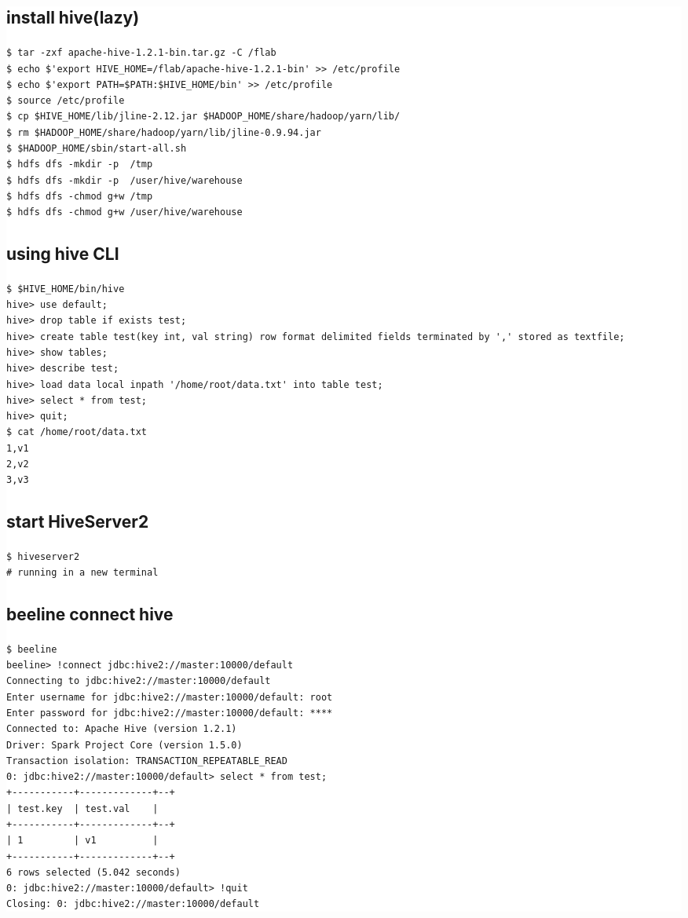 ## install hive(lazy)
    $ tar -zxf apache-hive-1.2.1-bin.tar.gz -C /flab
    $ echo $'export HIVE_HOME=/flab/apache-hive-1.2.1-bin' >> /etc/profile
    $ echo $'export PATH=$PATH:$HIVE_HOME/bin' >> /etc/profile
    $ source /etc/profile
    $ cp $HIVE_HOME/lib/jline-2.12.jar $HADOOP_HOME/share/hadoop/yarn/lib/
    $ rm $HADOOP_HOME/share/hadoop/yarn/lib/jline-0.9.94.jar
    $ $HADOOP_HOME/sbin/start-all.sh
    $ hdfs dfs -mkdir -p  /tmp
    $ hdfs dfs -mkdir -p  /user/hive/warehouse
    $ hdfs dfs -chmod g+w /tmp
    $ hdfs dfs -chmod g+w /user/hive/warehouse

## using hive CLI
    $ $HIVE_HOME/bin/hive
    hive> use default;
    hive> drop table if exists test;
    hive> create table test(key int, val string) row format delimited fields terminated by ',' stored as textfile;
    hive> show tables;
    hive> describe test;
    hive> load data local inpath '/home/root/data.txt' into table test;
    hive> select * from test;
    hive> quit;
    $ cat /home/root/data.txt
    1,v1
    2,v2
    3,v3

## start HiveServer2
    $ hiveserver2
    # running in a new terminal

## beeline connect hive
    $ beeline
    beeline> !connect jdbc:hive2://master:10000/default
    Connecting to jdbc:hive2://master:10000/default
    Enter username for jdbc:hive2://master:10000/default: root
    Enter password for jdbc:hive2://master:10000/default: ****
    Connected to: Apache Hive (version 1.2.1)
    Driver: Spark Project Core (version 1.5.0)
    Transaction isolation: TRANSACTION_REPEATABLE_READ
    0: jdbc:hive2://master:10000/default> select * from test;
    +-----------+-------------+--+
    | test.key  | test.val    |
    +-----------+-------------+--+
    | 1         | v1          |
    +-----------+-------------+--+
    6 rows selected (5.042 seconds)
    0: jdbc:hive2://master:10000/default> !quit
    Closing: 0: jdbc:hive2://master:10000/default
